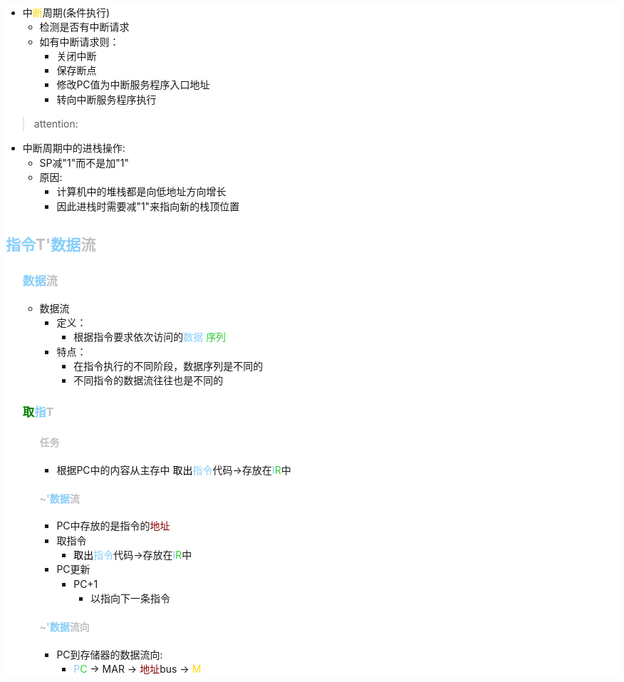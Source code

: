   - 中<span style="color: Gold;">断</span>周期(条件执行)
    - 检测是否有中断请求
    - 如有中断请求则：
      - 关闭中断
      - 保存断点
      - 修改PC值为中断服务程序入口地址
      - 转向中断服务程序执行
>attention:  

- 中断周期中的进栈操作:
  - SP减"1"而不是加"1"
  - 原因:
    - 计算机中的堆栈都是向低地址方向增长
    - 因此进栈时需要减"1"来指向新的栈顶位置
##  <span style="color: silver;"><span style="color: LightSkyBlue;">指令</span>T'<span style="color: LightSkyBlue;">数据</span><span style="color: silver;">流  
<ul>

### <span style="color: LightSkyBlue;">数据</span><span style="color: silver;">流  
- 数据流
  - 定义：
    - 根据指令要求依次访问的<span style="color: LightSkyBlue;">数据</span> <span style="color: LimeGreen;">序列</span>
  - 特点：
    - 在指令执行的不同阶段，数据序列是不同的
    - 不同指令的数据流往往也是不同的
### <span style="color: green;">取</span><span style="color: LightSkyBlue;">指</span><span style="color: silver;">T 
<ul>

####  <span style="color: silver;">任务
- 根据PC中的内容从主存中 <span style="color: black;">取出</span><span style="color: LightSkyBlue;">指令</span>代码→存放在<span style="color: LightSkyBlue;">I</span><span style="color: LimeGreen;">R</span>中

####  <span style="color: silver;">~'<span style="color: LightSkyBlue;">数据</span><span style="color: silver;">流  
- PC中存放的是指令的<span style="color: DarkRed;">地址
- 取指令
  - <span style="color: black;">取出</span><span style="color: LightSkyBlue;">指令</span>代码→存放在<span style="color: LightSkyBlue;">I</span><span style="color: LimeGreen;">R</span>中
- PC更新
  - PC+1 
    - 以指向下一条指令
#### <span style="color: silver;">~'<span style="color: LightSkyBlue;">数据</span><span style="color: silver;">流向
- PC到存储器的数据流向:
  - <span style="color: LightSkyBlue;">P</span><span style="color: LimeGreen;">C</span> → MAR → <span style="color: DarkRed;">地址</span>bus → <span style="color: Gold;">M</span>
